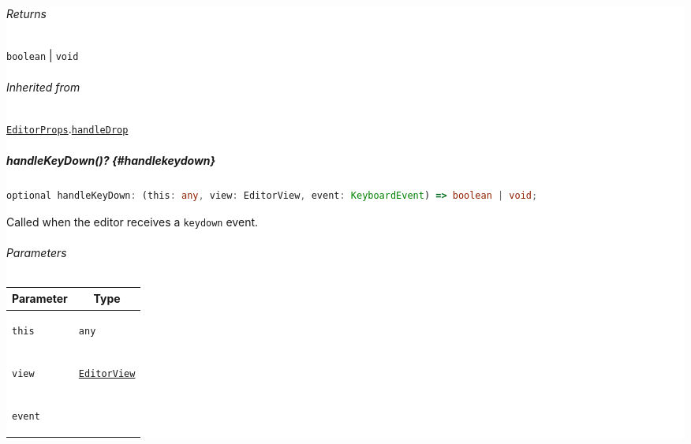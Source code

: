 ###### Returns

`boolean` \| `void`





###### Inherited from

[`EditorProps`](#editorprops).[`handleDrop`](#handledrop-1)

##### handleKeyDown()? {#handlekeydown}

```ts
optional handleKeyDown: (this: any, view: EditorView, event: KeyboardEvent) => boolean | void;
```

Called when the editor receives a `keydown` event.

###### Parameters

<table>
<thead>
<tr>
<th>Parameter</th>
<th>Type</th>
</tr>
</thead>
<tbody>
<tr>
<td>

`this`

</td>
<td>

`any`

</td>
</tr>
<tr>
<td>

`view`

</td>
<td>

[`EditorView`](#editorview)

</td>
</tr>
<tr>
<td>

`event`

</td>
<td>
